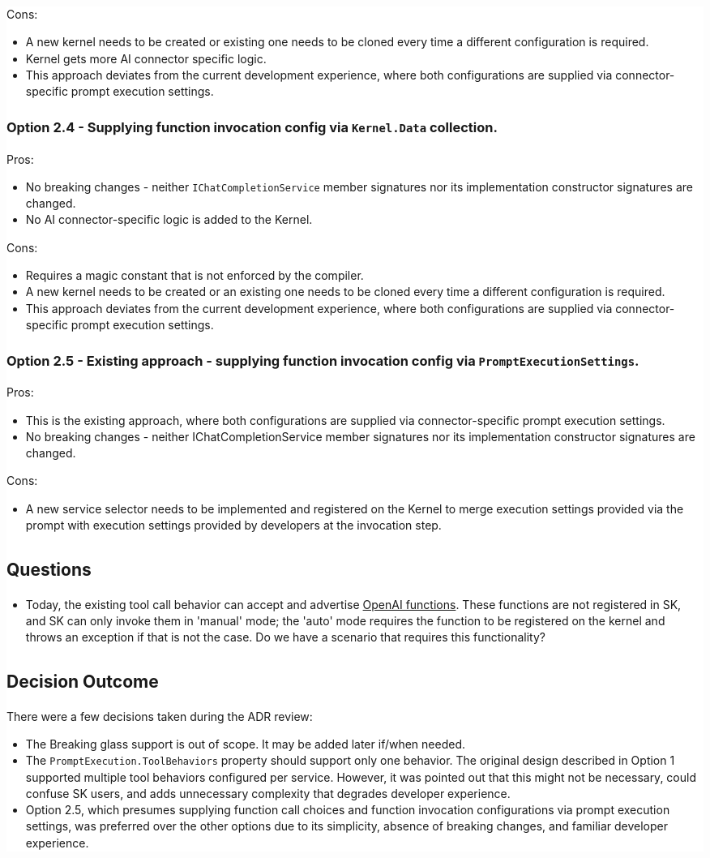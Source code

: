 Cons:
- A new kernel needs to be created or existing one needs to be cloned every time a different configuration is required.
- Kernel gets more AI connector specific logic.
- This approach deviates from the current development experience, where both configurations are supplied via connector-specific prompt execution settings.

### Option 2.4 - Supplying function invocation config via `Kernel.Data` collection.
Pros:  
- No breaking changes - neither `IChatCompletionService` member signatures nor its implementation constructor signatures are changed.  
- No AI connector-specific logic is added to the Kernel.  
   
Cons:  
- Requires a magic constant that is not enforced by the compiler.  
- A new kernel needs to be created or an existing one needs to be cloned every time a different configuration is required.  
- This approach deviates from the current development experience, where both configurations are supplied via connector-specific prompt execution settings.

### Option 2.5 - Existing approach - supplying function invocation config via `PromptExecutionSettings`.
Pros:
- This is the existing approach, where both configurations are supplied via connector-specific prompt execution settings.
- No breaking changes - neither IChatCompletionService member signatures nor its implementation constructor signatures are changed.

Cons:
- A new service selector needs to be implemented and registered on the Kernel to merge execution settings provided via the prompt with execution settings provided by developers at the invocation step.

## Questions
- Today, the existing tool call behavior can accept and advertise [OpenAI functions](https://github.com/microsoft/semantic-kernel/blob/0296329886eb2116a66e5362f2cc72b42ee30157/dotnet/src/Connectors/Connectors.OpenAI/ToolCallBehavior.cs#L68). These functions are not registered in SK, and SK can only invoke them in 'manual' mode; the 'auto' mode requires the function to be registered on the kernel and throws an exception if that is not the case. Do we have a scenario that requires this functionality?

## Decision Outcome
There were a few decisions taken during the ADR review:
- The Breaking glass support is out of scope. It may be added later if/when needed.
- The `PromptExecution.ToolBehaviors` property should support only one behavior. The original design described in Option 1 supported multiple tool behaviors configured per service. However, it was pointed out that this might not be necessary, could confuse SK users, and adds unnecessary complexity that degrades developer experience.
- Option 2.5, which presumes supplying function call choices and function invocation configurations via prompt execution settings, was preferred over the other options due to its simplicity, absence of breaking changes, and familiar developer experience.
